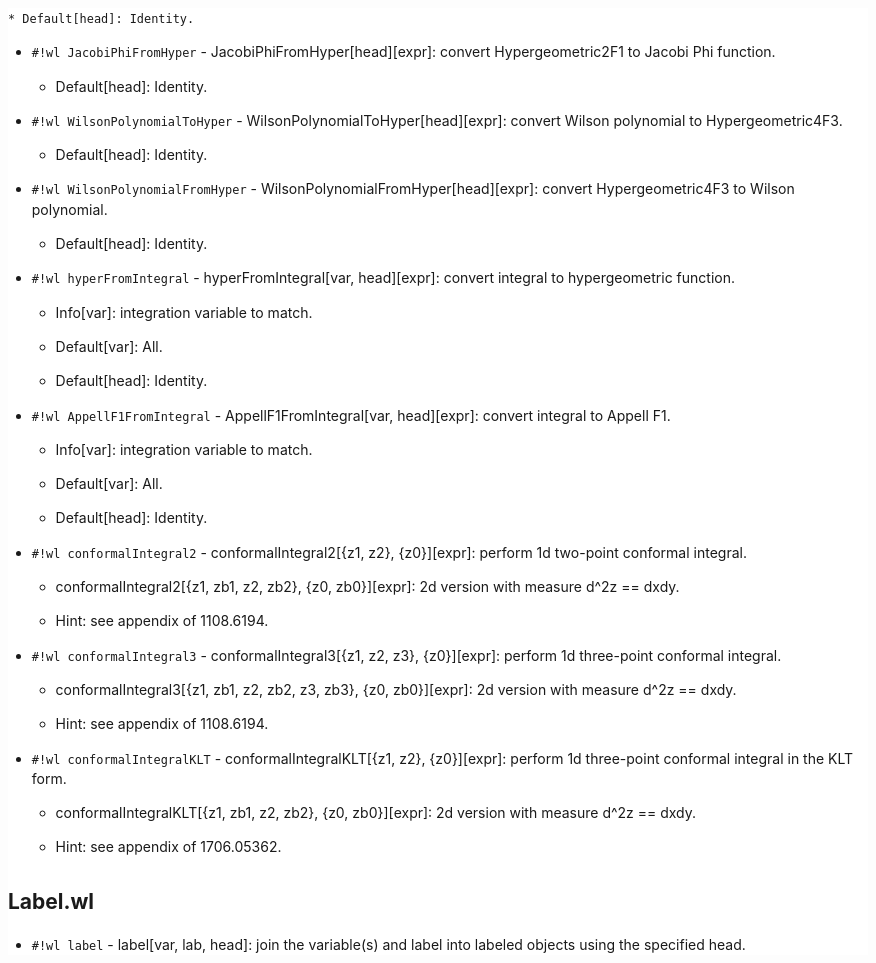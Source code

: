     * Default[head]: Identity.

* `#!wl JacobiPhiFromHyper` - JacobiPhiFromHyper[head][expr]: convert Hypergeometric2F1 to Jacobi Phi function.

    * Default[head]: Identity.

* `#!wl WilsonPolynomialToHyper` - WilsonPolynomialToHyper[head][expr]: convert Wilson polynomial to Hypergeometric4F3.

    * Default[head]: Identity.

* `#!wl WilsonPolynomialFromHyper` - WilsonPolynomialFromHyper[head][expr]: convert Hypergeometric4F3 to Wilson polynomial.

    * Default[head]: Identity.

* `#!wl hyperFromIntegral` - hyperFromIntegral[var, head][expr]: convert integral to hypergeometric function.

    * Info[var]: integration variable to match.

    * Default[var]: All.

    * Default[head]: Identity.

* `#!wl AppellF1FromIntegral` - AppellF1FromIntegral[var, head][expr]: convert integral to Appell F1.

    * Info[var]: integration variable to match.

    * Default[var]: All.

    * Default[head]: Identity.

* `#!wl conformalIntegral2` - conformalIntegral2[{z1, z2}, {z0}][expr]: perform 1d two-point conformal integral.

    * conformalIntegral2[{z1, zb1, z2, zb2}, {z0, zb0}][expr]: 2d version with measure d^2z == dxdy.

    * Hint: see appendix of 1108.6194.

* `#!wl conformalIntegral3` - conformalIntegral3[{z1, z2, z3}, {z0}][expr]: perform 1d three-point conformal integral.

    * conformalIntegral3[{z1, zb1, z2, zb2, z3, zb3}, {z0, zb0}][expr]: 2d version with measure d^2z == dxdy.

    * Hint: see appendix of 1108.6194.

* `#!wl conformalIntegralKLT` - conformalIntegralKLT[{z1, z2}, {z0}][expr]: perform 1d three-point conformal integral in the KLT form.

    * conformalIntegralKLT[{z1, zb1, z2, zb2}, {z0, zb0}][expr]: 2d version with measure d^2z == dxdy.

    * Hint: see appendix of 1706.05362.

## Label.wl

* `#!wl label` - label[var, lab, head]: join the variable(s) and label into labeled objects using the specified head.
